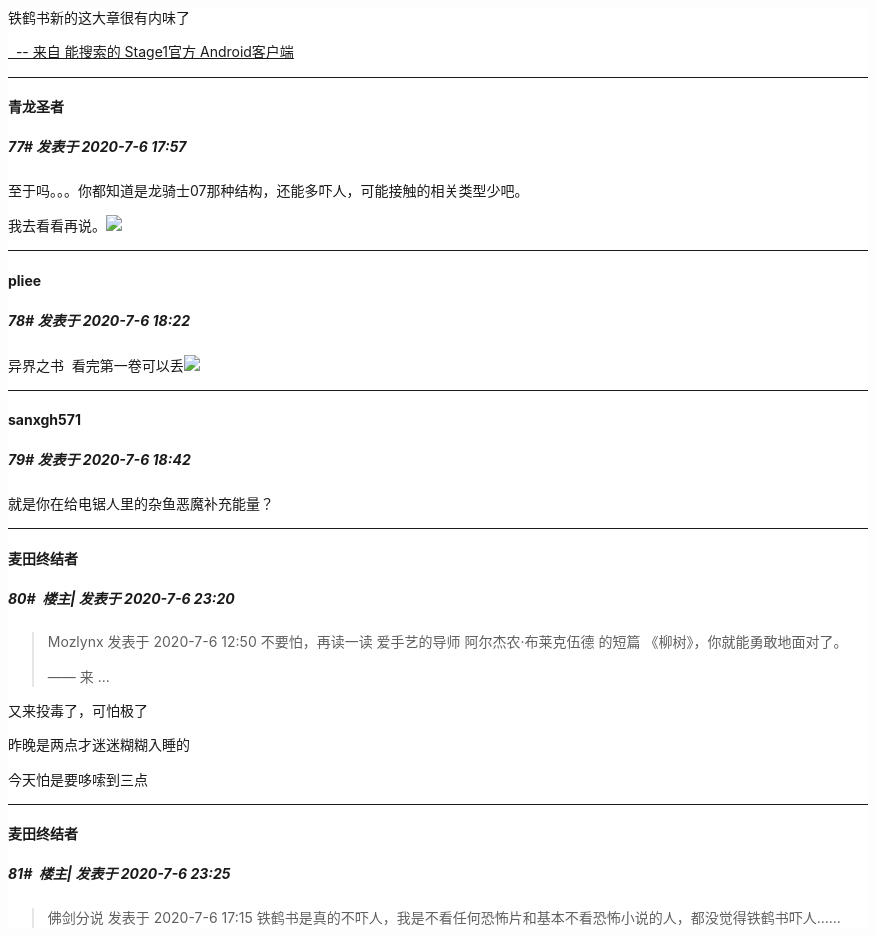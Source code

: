 
铁鹤书新的这大章很有内味了

[  -- 来自 能搜索的 Stage1官方 Android客户端](https://www.coolapk.com/apk/140634)


-----

####  青龙圣者  
##### 77#       发表于 2020-7-6 17:57


至于吗。。。你都知道是龙骑士07那种结构，还能多吓人，可能接触的相关类型少吧。

我去看看再说。<img src="https://static.saraba1st.com/image/smiley/face2017/037.png" referrerpolicy="no-referrer">


-----

####  pliee  
##### 78#       发表于 2020-7-6 18:22


异界之书  看完第一卷可以丢<img src="https://static.saraba1st.com/image/smiley/face2017/037.png" referrerpolicy="no-referrer">


-----

####  sanxgh571  
##### 79#       发表于 2020-7-6 18:42


就是你在给电锯人里的杂鱼恶魔补充能量？


-----

####  麦田终结者  
##### 80#         楼主| 发表于 2020-7-6 23:20


<blockquote>Mozlynx 发表于 2020-7-6 12:50
不要怕，再读一读 爱手艺的导师 阿尔杰农·布莱克伍德 的短篇 《柳树》，你就能勇敢地面对了。


—— 来 ...</blockquote>
又来投毒了，可怕极了

昨晚是两点才迷迷糊糊入睡的

今天怕是要哆嗦到三点


-----

####  麦田终结者  
##### 81#         楼主| 发表于 2020-7-6 23:25


<blockquote>佛剑分说 发表于 2020-7-6 17:15
铁鹤书是真的不吓人，我是不看任何恐怖片和基本不看恐怖小说的人，都没觉得铁鹤书吓人……
